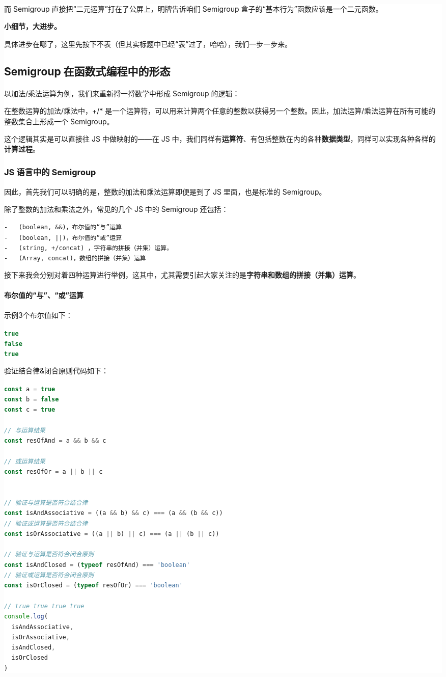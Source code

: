 而 Semigroup 直接把“二元运算”打在了公屏上，明牌告诉咱们 Semigroup 盒子的“基本行为”函数应该是一个二元函数。

**小细节，大进步。**

具体进步在哪了，这里先按下不表（但其实标题中已经“表”过了，哈哈），我们一步一步来。

## Semigroup 在函数式编程中的形态

以加法/乘法运算为例，我们来重新捋一捋数学中形成 Semigroup 的逻辑：

在整数运算的加法/乘法中，+/* 是一个运算符，可以用来计算两个任意的整数以获得另一个整数。因此，加法运算/乘法运算在所有可能的整数集合上形成一个 Semigroup。

这个逻辑其实是可以直接往 JS 中做映射的——在 JS 中，我们同样有**运算符**、有包括整数在内的各种**数据类型**，同样可以实现各种各样的**计算过程**。

### JS 语言中的 Semigroup

因此，首先我们可以明确的是，整数的加法和乘法运算即便是到了 JS 里面，也是标准的 Semigroup。

除了整数的加法和乘法之外，常见的几个 JS 中的 Semigroup 还包括：

```text
-   (boolean, &&)，布尔值的“与”运算
-   (boolean, ||)，布尔值的“或”运算
-   (string, +/concat) ，字符串的拼接（并集）运算。
-   (Array, concat)，数组的拼接（并集）运算
```

接下来我会分别对着四种运算进行举例，这其中，尤其需要引起大家关注的是**字符串和数组的拼接（并集）运算**。

#### 布尔值的“与”、“或”运算

示例3个布尔值如下：

```js
true 
false 
true
```

验证结合律&闭合原则代码如下：

```js
const a = true
const b = false
const c = true

// 与运算结果
const resOfAnd = a && b && c 

// 或运算结果
const resOfOr = a || b || c 


// 验证与运算是否符合结合律
const isAndAssociative = ((a && b) && c) === (a && (b && c))
// 验证或运算是否符合结合律
const isOrAssociative = ((a || b) || c) === (a || (b || c))

// 验证与运算是否符合闭合原则
const isAndClosed = (typeof resOfAnd) === 'boolean'  
// 验证或运算是否符合闭合原则
const isOrClosed = (typeof resOfOr) === 'boolean'  

// true true true true
console.log(
  isAndAssociative, 
  isOrAssociative,
  isAndClosed,
  isOrClosed
)  
```
